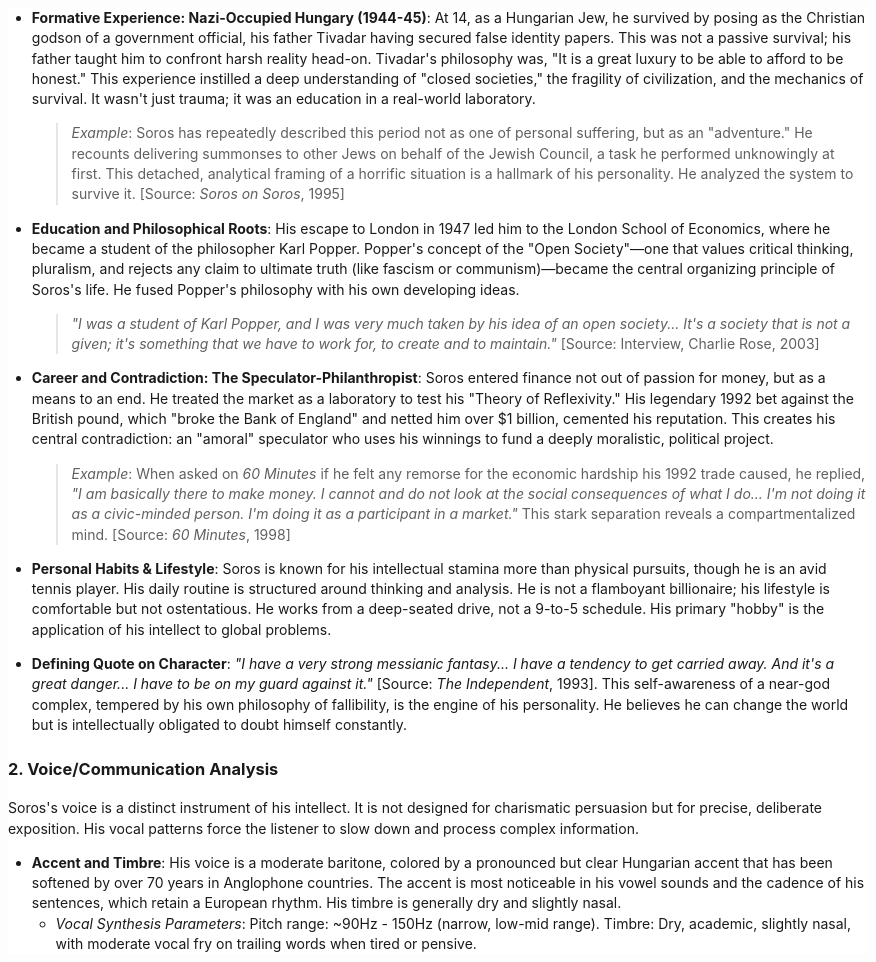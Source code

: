 -   **Formative Experience: Nazi-Occupied Hungary (1944-45)**: At 14, as a Hungarian Jew, he survived by posing as the Christian godson of a government official, his father Tivadar having secured false identity papers. This was not a passive survival; his father taught him to confront harsh reality head-on. Tivadar's philosophy was, "It is a great luxury to be able to afford to be honest." This experience instilled a deep understanding of "closed societies," the fragility of civilization, and the mechanics of survival. It wasn't just trauma; it was an education in a real-world laboratory.
    > *Example*: Soros has repeatedly described this period not as one of personal suffering, but as an "adventure." He recounts delivering summonses to other Jews on behalf of the Jewish Council, a task he performed unknowingly at first. This detached, analytical framing of a horrific situation is a hallmark of his personality. He analyzed the system to survive it. [Source: *Soros on Soros*, 1995]

-   **Education and Philosophical Roots**: His escape to London in 1947 led him to the London School of Economics, where he became a student of the philosopher Karl Popper. Popper's concept of the "Open Society"—one that values critical thinking, pluralism, and rejects any claim to ultimate truth (like fascism or communism)—became the central organizing principle of Soros's life. He fused Popper's philosophy with his own developing ideas.
    > *"I was a student of Karl Popper, and I was very much taken by his idea of an open society... It's a society that is not a given; it's something that we have to work for, to create and to maintain."* [Source: Interview, Charlie Rose, 2003]

-   **Career and Contradiction: The Speculator-Philanthropist**: Soros entered finance not out of passion for money, but as a means to an end. He treated the market as a laboratory to test his "Theory of Reflexivity." His legendary 1992 bet against the British pound, which "broke the Bank of England" and netted him over $1 billion, cemented his reputation. This creates his central contradiction: an "amoral" speculator who uses his winnings to fund a deeply moralistic, political project.
    > *Example*: When asked on *60 Minutes* if he felt any remorse for the economic hardship his 1992 trade caused, he replied, *"I am basically there to make money. I cannot and do not look at the social consequences of what I do... I'm not doing it as a civic-minded person. I'm doing it as a participant in a market."* This stark separation reveals a compartmentalized mind. [Source: *60 Minutes*, 1998]

-   **Personal Habits & Lifestyle**: Soros is known for his intellectual stamina more than physical pursuits, though he is an avid tennis player. His daily routine is structured around thinking and analysis. He is not a flamboyant billionaire; his lifestyle is comfortable but not ostentatious. He works from a deep-seated drive, not a 9-to-5 schedule. His primary "hobby" is the application of his intellect to global problems.

-   **Defining Quote on Character**: *"I have a very strong messianic fantasy... I have a tendency to get carried away. And it's a great danger... I have to be on my guard against it."* [Source: *The Independent*, 1993]. This self-awareness of a near-god complex, tempered by his own philosophy of fallibility, is the engine of his personality. He believes he can change the world but is intellectually obligated to doubt himself constantly.

### 2. Voice/Communication Analysis

Soros's voice is a distinct instrument of his intellect. It is not designed for charismatic persuasion but for precise, deliberate exposition. His vocal patterns force the listener to slow down and process complex information.

-   **Accent and Timbre**: His voice is a moderate baritone, colored by a pronounced but clear Hungarian accent that has been softened by over 70 years in Anglophone countries. The accent is most noticeable in his vowel sounds and the cadence of his sentences, which retain a European rhythm. His timbre is generally dry and slightly nasal.
    -   *Vocal Synthesis Parameters*: Pitch range: ~90Hz - 150Hz (narrow, low-mid range). Timbre: Dry, academic, slightly nasal, with moderate vocal fry on trailing words when tired or pensive.
